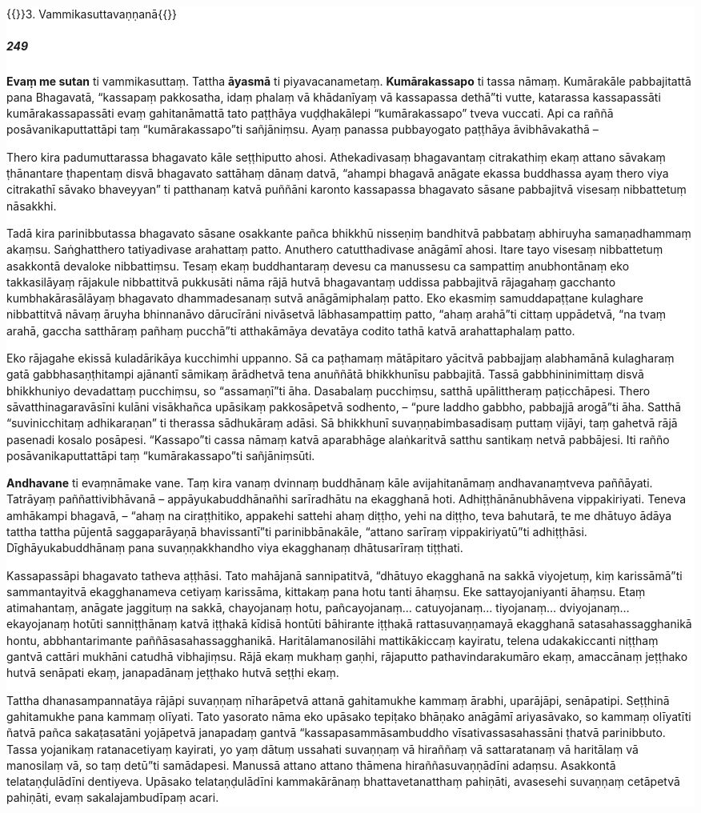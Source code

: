 {{<subtitle>}}3. Vammikasuttavaṇṇanā{{</subtitle>}}

##### 249

**Evaṃ me sutan** ti vammikasuttaṃ. Tattha **āyasmā** ti piyavacanametaṃ. **Kumārakassapo** ti tassa nāmaṃ. Kumārakāle pabbajitattā pana Bhagavatā, “kassapaṃ pakkosatha, idaṃ phalaṃ vā khādanīyaṃ vā kassapassa dethā”ti vutte, katarassa kassapassāti kumārakassapassāti evaṃ gahitanāmattā tato paṭṭhāya vuḍḍhakālepi “kumārakassapo” tveva vuccati. Api ca raññā posāvanikaputtattāpi taṃ “kumārakassapo”ti sañjāniṃsu. Ayaṃ panassa pubbayogato paṭṭhāya āvibhāvakathā –

Thero kira padumuttarassa bhagavato kāle seṭṭhiputto ahosi. Athekadivasaṃ bhagavantaṃ citrakathiṃ ekaṃ attano sāvakaṃ ṭhānantare ṭhapentaṃ disvā bhagavato sattāhaṃ dānaṃ datvā, “ahampi bhagavā anāgate ekassa buddhassa ayaṃ thero viya citrakathī sāvako bhaveyyan” ti patthanaṃ katvā puññāni karonto kassapassa bhagavato sāsane pabbajitvā visesaṃ nibbattetuṃ nāsakkhi.

Tadā kira parinibbutassa bhagavato sāsane osakkante pañca bhikkhū nisseṇiṃ bandhitvā pabbataṃ abhiruyha samaṇadhammaṃ akaṃsu. Saṅghatthero tatiyadivase arahattaṃ patto. Anuthero catutthadivase anāgāmī ahosi. Itare tayo visesaṃ nibbattetuṃ asakkontā devaloke nibbattiṃsu. Tesaṃ ekaṃ buddhantaraṃ devesu ca manussesu ca sampattiṃ anubhontānaṃ eko takkasilāyaṃ rājakule nibbattitvā pukkusāti nāma rājā hutvā bhagavantaṃ uddissa pabbajitvā rājagahaṃ gacchanto kumbhakārasālāyaṃ bhagavato dhammadesanaṃ sutvā anāgāmiphalaṃ patto. Eko ekasmiṃ samuddapaṭṭane kulaghare nibbattitvā nāvaṃ āruyha bhinnanāvo dārucīrāni nivāsetvā lābhasampattiṃ patto, “ahaṃ arahā”ti cittaṃ uppādetvā, “na tvaṃ arahā, gaccha satthāraṃ pañhaṃ pucchā”ti atthakāmāya devatāya codito tathā katvā arahattaphalaṃ patto.

Eko rājagahe ekissā kuladārikāya kucchimhi uppanno. Sā ca paṭhamaṃ mātāpitaro yācitvā pabbajjaṃ alabhamānā kulagharaṃ gatā gabbhasaṇṭhitampi ajānantī sāmikaṃ ārādhetvā tena anuññātā bhikkhunīsu pabbajitā. Tassā gabbhininimittaṃ disvā bhikkhuniyo devadattaṃ pucchiṃsu, so “assamaṇī”ti āha. Dasabalaṃ pucchiṃsu, satthā upālittheraṃ paṭicchāpesi. Thero sāvatthinagaravāsīni kulāni visākhañca upāsikaṃ pakkosāpetvā sodhento, – “pure laddho gabbho, pabbajjā arogā”ti āha. Satthā “suvinicchitaṃ adhikaraṇan” ti therassa sādhukāraṃ adāsi. Sā bhikkhunī suvaṇṇabimbasadisaṃ puttaṃ vijāyi, taṃ gahetvā rājā pasenadi kosalo posāpesi. “Kassapo”ti cassa nāmaṃ katvā aparabhāge alaṅkaritvā satthu santikaṃ netvā pabbājesi. Iti rañño posāvanikaputtattāpi taṃ “kumārakassapo”ti sañjāniṃsūti.

**Andhavane** ti evaṃnāmake vane. Taṃ kira vanaṃ dvinnaṃ buddhānaṃ kāle avijahitanāmaṃ andhavanaṃtveva paññāyati. Tatrāyaṃ paññattivibhāvanā – appāyukabuddhānañhi sarīradhātu na ekagghanā hoti. Adhiṭṭhānānubhāvena vippakiriyati. Teneva amhākampi bhagavā, – “ahaṃ na ciraṭṭhitiko, appakehi sattehi ahaṃ diṭṭho, yehi na diṭṭho, teva bahutarā, te me dhātuyo ādāya tattha tattha pūjentā saggaparāyaṇā bhavissantī”ti parinibbānakāle, “attano sarīraṃ vippakiriyatū”ti adhiṭṭhāsi. Dīghāyukabuddhānaṃ pana suvaṇṇakkhandho viya ekagghanaṃ dhātusarīraṃ tiṭṭhati.

Kassapassāpi bhagavato tatheva aṭṭhāsi. Tato mahājanā sannipatitvā, “dhātuyo ekagghanā na sakkā viyojetuṃ, kiṃ karissāmā”ti sammantayitvā ekagghanameva cetiyaṃ karissāma, kittakaṃ pana hotu tanti āhaṃsu. Eke sattayojaniyanti āhaṃsu. Etaṃ atimahantaṃ, anāgate jaggituṃ na sakkā, chayojanaṃ hotu, pañcayojanaṃ… catuyojanaṃ… tiyojanaṃ… dviyojanaṃ… ekayojanaṃ hotūti sanniṭṭhānaṃ katvā iṭṭhakā kīdisā hontūti bāhirante iṭṭhakā rattasuvaṇṇamayā ekagghanā satasahassagghanikā hontu, abbhantarimante paññāsasahassagghanikā. Haritālamanosilāhi mattikākiccaṃ kayiratu, telena udakakiccanti niṭṭhaṃ gantvā cattāri mukhāni catudhā vibhajiṃsu. Rājā ekaṃ mukhaṃ gaṇhi, rājaputto pathavindarakumāro ekaṃ, amaccānaṃ jeṭṭhako hutvā senāpati ekaṃ, janapadānaṃ jeṭṭhako hutvā seṭṭhi ekaṃ.

Tattha dhanasampannatāya rājāpi suvaṇṇaṃ nīharāpetvā attanā gahitamukhe kammaṃ ārabhi, uparājāpi, senāpatipi. Seṭṭhinā gahitamukhe pana kammaṃ olīyati. Tato yasorato nāma eko upāsako tepiṭako bhāṇako anāgāmī ariyasāvako, so kammaṃ olīyatīti ñatvā pañca sakaṭasatāni yojāpetvā janapadaṃ gantvā “kassapasammāsambuddho vīsativassasahassāni ṭhatvā parinibbuto. Tassa yojanikaṃ ratanacetiyaṃ kayirati, yo yaṃ dātuṃ ussahati suvaṇṇaṃ vā hiraññaṃ vā sattaratanaṃ vā haritālaṃ vā manosilaṃ vā, so taṃ detū”ti samādapesi. Manussā attano attano thāmena hiraññasuvaṇṇādīni adaṃsu. Asakkontā telataṇḍulādīni dentiyeva. Upāsako telataṇḍulādīni kammakārānaṃ bhattavetanatthaṃ pahiṇāti, avasesehi suvaṇṇaṃ cetāpetvā pahiṇāti, evaṃ sakalajambudīpaṃ acari.
